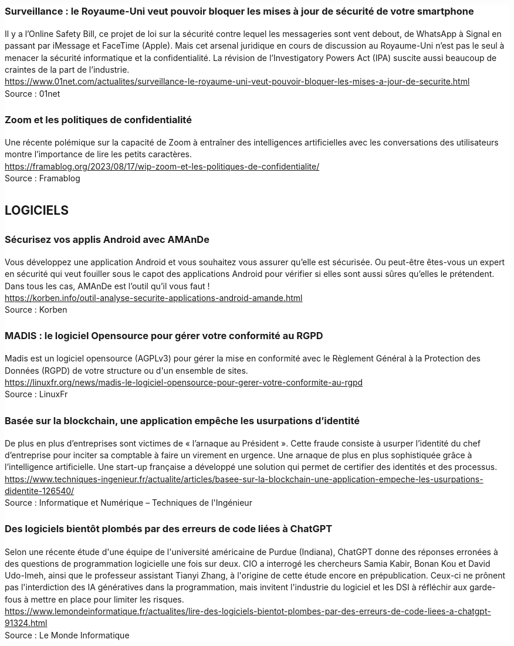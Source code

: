 ### Surveillance : le Royaume-Uni veut pouvoir bloquer les mises à jour de sécurité de votre smartphone
Il y a l’Online Safety Bill, ce projet de loi sur la sécurité contre lequel les messageries sont vent debout, de WhatsApp à Signal en passant par iMessage et FaceTime (Apple). Mais cet arsenal juridique en cours de discussion au Royaume-Uni n’est pas le seul à menacer la sécurité informatique et la confidentialité. La révision de l’Investigatory Powers Act (IPA) suscite aussi beaucoup de craintes de la part de l’industrie.  
https://www.01net.com/actualites/surveillance-le-royaume-uni-veut-pouvoir-bloquer-les-mises-a-jour-de-securite.html  
Source : 01net

### Zoom et les politiques de confidentialité
Une récente polémique sur la capacité de Zoom à entraîner des intelligences artificielles avec les conversations des utilisateurs montre l’importance de lire les petits caractères.  
https://framablog.org/2023/08/17/wip-zoom-et-les-politiques-de-confidentialite/  
Source : Framablog

## LOGICIELS  

### Sécurisez vos applis Android avec AMAnDe
Vous développez une application Android et vous souhaitez vous assurer qu’elle est sécurisée. Ou peut-être êtes-vous un expert en sécurité qui veut fouiller sous le capot des applications Android pour vérifier si elles sont aussi sûres qu’elles le prétendent. Dans tous les cas, AMAnDe est l’outil qu’il vous faut !  
https://korben.info/outil-analyse-securite-applications-android-amande.html  
Source : Korben

### MADIS : le logiciel Opensource pour gérer votre conformité au RGPD
Madis est un logiciel opensource (AGPLv3) pour gérer la mise en conformité avec le Règlement Général à la Protection des Données (RGPD) de votre structure ou d'un ensemble de sites.  
https://linuxfr.org/news/madis-le-logiciel-opensource-pour-gerer-votre-conformite-au-rgpd  
Source : LinuxFr

### Basée sur la blockchain, une application empêche les usurpations d’identité
De plus en plus d’entreprises sont victimes de « l’arnaque au Président ». Cette fraude consiste à usurper l’identité du chef d’entreprise pour inciter sa comptable à faire un virement en urgence. Une arnaque de plus en plus sophistiquée grâce à l’intelligence artificielle. Une start-up française a développé une solution qui permet de certifier des identités et des processus.  
https://www.techniques-ingenieur.fr/actualite/articles/basee-sur-la-blockchain-une-application-empeche-les-usurpations-didentite-126540/  
Source : Informatique et Numérique – Techniques de l'Ingénieur

### Des logiciels bientôt plombés par des erreurs de code liées à ChatGPT
Selon une récente étude d'une équipe de l'université américaine de Purdue (Indiana), ChatGPT donne des réponses erronées à des questions de programmation logicielle une fois sur deux. CIO a interrogé les chercheurs Samia Kabir, Bonan Kou et David Udo-Imeh, ainsi que le professeur assistant Tianyi Zhang, à l'origine de cette étude encore en prépublication. Ceux-ci ne prônent pas l'interdiction des IA génératives dans la programmation, mais invitent l'industrie du logiciel et les DSI à réfléchir aux garde-fous à mettre en place pour limiter les risques.  
https://www.lemondeinformatique.fr/actualites/lire-des-logiciels-bientot-plombes-par-des-erreurs-de-code-liees-a-chatgpt-91324.html  
Source : Le Monde Informatique
